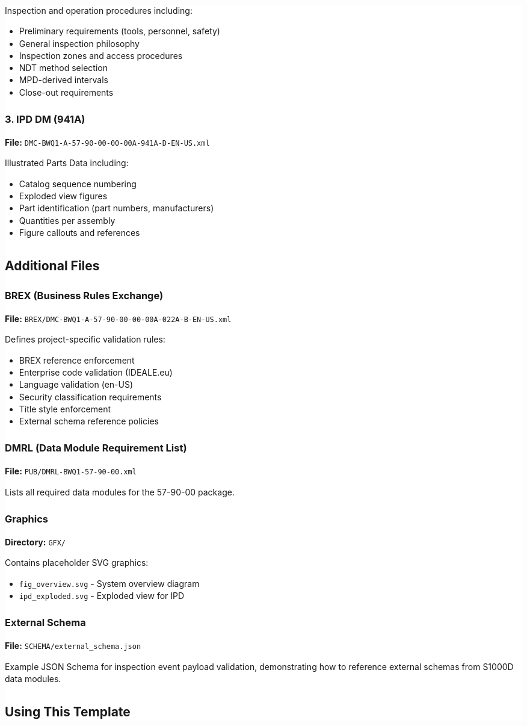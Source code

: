 Inspection and operation procedures including:
- Preliminary requirements (tools, personnel, safety)
- General inspection philosophy
- Inspection zones and access procedures
- NDT method selection
- MPD-derived intervals
- Close-out requirements

### 3. IPD DM (941A)
**File:** `DMC-BWQ1-A-57-90-00-00-00A-941A-D-EN-US.xml`

Illustrated Parts Data including:
- Catalog sequence numbering
- Exploded view figures
- Part identification (part numbers, manufacturers)
- Quantities per assembly
- Figure callouts and references

## Additional Files

### BREX (Business Rules Exchange)
**File:** `BREX/DMC-BWQ1-A-57-90-00-00-00A-022A-B-EN-US.xml`

Defines project-specific validation rules:
- BREX reference enforcement
- Enterprise code validation (IDEALE.eu)
- Language validation (en-US)
- Security classification requirements
- Title style enforcement
- External schema reference policies

### DMRL (Data Module Requirement List)
**File:** `PUB/DMRL-BWQ1-57-90-00.xml`

Lists all required data modules for the 57-90-00 package.

### Graphics
**Directory:** `GFX/`

Contains placeholder SVG graphics:
- `fig_overview.svg` - System overview diagram
- `ipd_exploded.svg` - Exploded view for IPD

### External Schema
**File:** `SCHEMA/external_schema.json`

Example JSON Schema for inspection event payload validation, demonstrating how to reference external schemas from S1000D data modules.

## Using This Template
